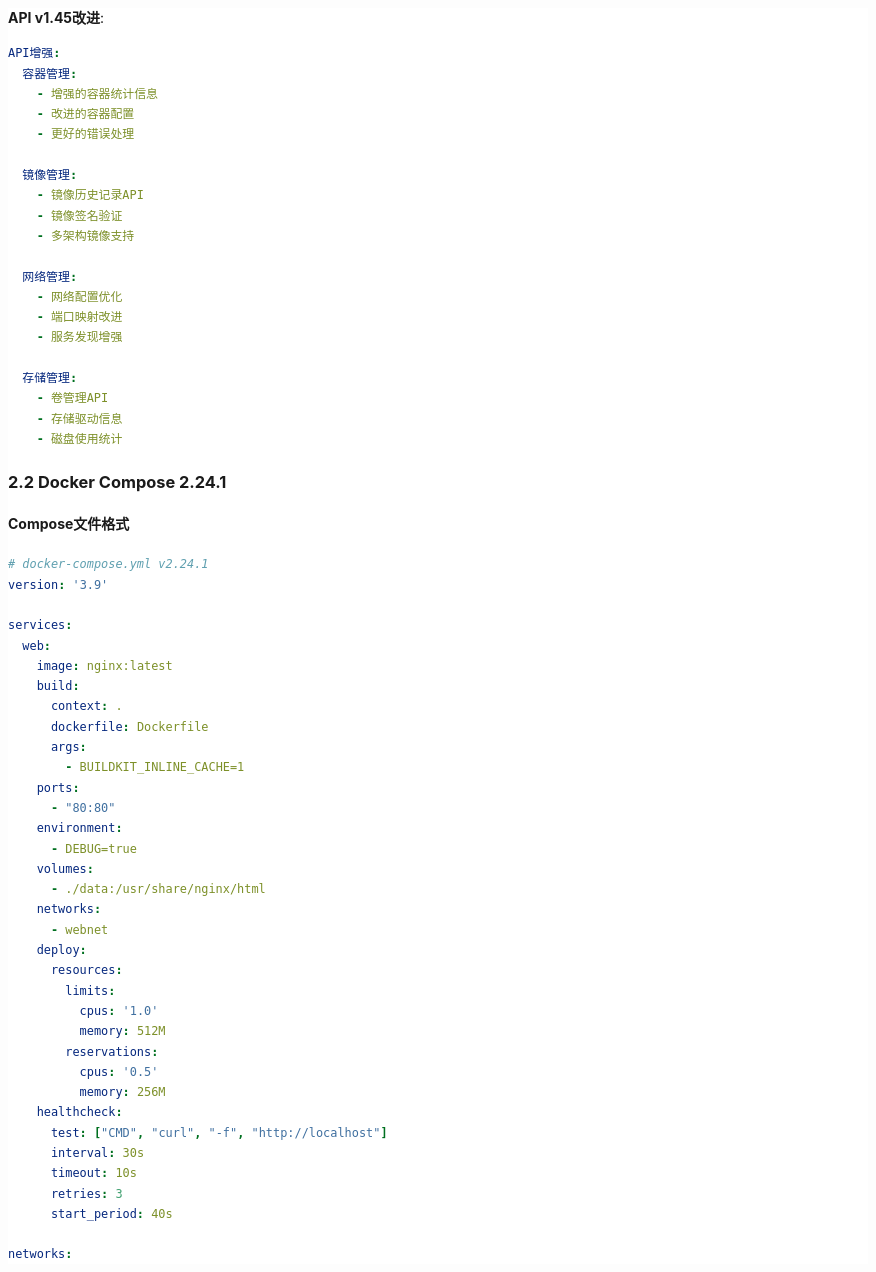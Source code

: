 **API v1.45改进**:

```yaml
API增强:
  容器管理:
    - 增强的容器统计信息
    - 改进的容器配置
    - 更好的错误处理
  
  镜像管理:
    - 镜像历史记录API
    - 镜像签名验证
    - 多架构镜像支持
  
  网络管理:
    - 网络配置优化
    - 端口映射改进
    - 服务发现增强
  
  存储管理:
    - 卷管理API
    - 存储驱动信息
    - 磁盘使用统计
```

### 2.2 Docker Compose 2.24.1

#### Compose文件格式

```yaml
# docker-compose.yml v2.24.1
version: '3.9'

services:
  web:
    image: nginx:latest
    build:
      context: .
      dockerfile: Dockerfile
      args:
        - BUILDKIT_INLINE_CACHE=1
    ports:
      - "80:80"
    environment:
      - DEBUG=true
    volumes:
      - ./data:/usr/share/nginx/html
    networks:
      - webnet
    deploy:
      resources:
        limits:
          cpus: '1.0'
          memory: 512M
        reservations:
          cpus: '0.5'
          memory: 256M
    healthcheck:
      test: ["CMD", "curl", "-f", "http://localhost"]
      interval: 30s
      timeout: 10s
      retries: 3
      start_period: 40s

networks:
```